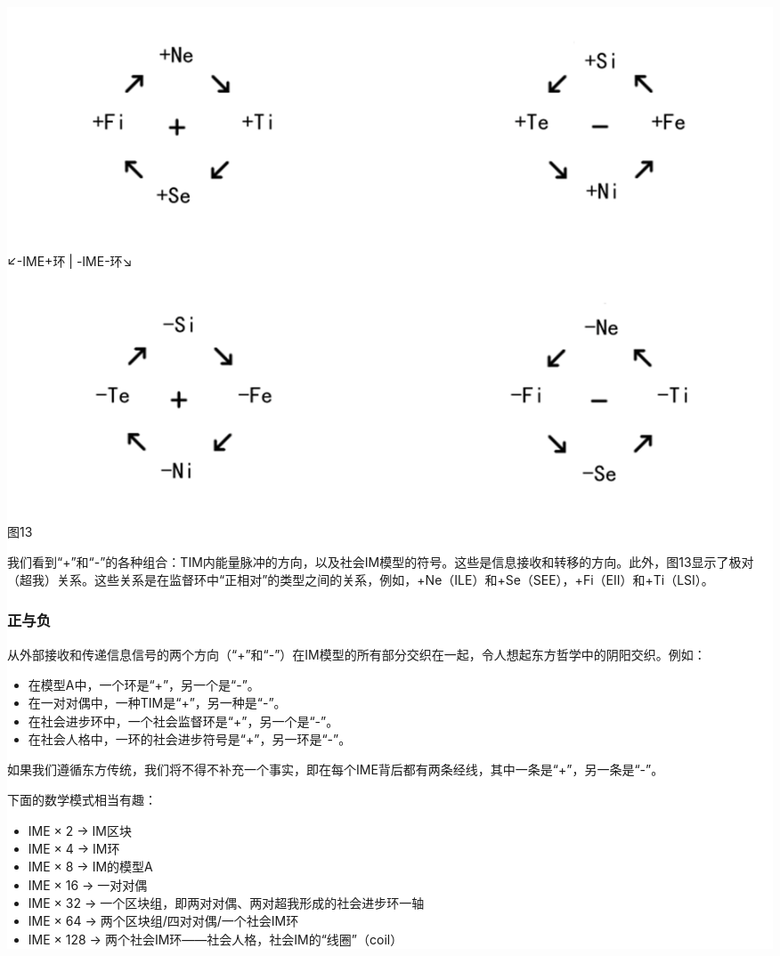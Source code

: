 <img src="image19.png"> 

↙-IME+环 | -IME-环↘

<img src="image20.png"> 

图13

</div>

我们看到“+”和“-”的各种组合：TIM内能量脉冲的方向，以及社会IM模型的符号。这些是信息接收和转移的方向。此外，图13显示了极对（超我）关系。这些关系是在监督环中“正相对”的类型之间的关系，例如，+Ne（ILE）和+Se（SEE），+Fi（EII）和+Ti（LSI）。

### 正与负

从外部接收和传递信息信号的两个方向（“+”和“-”）在IM模型的所有部分交织在一起，令人想起东方哲学中的阴阳交织。例如：

-	在模型A中，一个环是“+”，另一个是“-”。
-	在一对对偶中，一种TIM是“+”，另一种是“-”。
-	在社会进步环中，一个社会监督环是“+”，另一个是“-”。
-	在社会人格中，一环的社会进步符号是“+”，另一环是“-”。

如果我们遵循东方传统，我们将不得不补充一个事实，即在每个IME背后都有两条经线，其中一条是“+”，另一条是“-”。

下面的数学模式相当有趣：
- IME × 2 → IM区块
- IME × 4 → IM环
- IME × 8 → IM的模型A
- IME × 16 → 一对对偶
- IME × 32 → 一个区块组，即两对对偶、两对超我形成的社会进步环一轴
- IME × 64 → 两个区块组/四对对偶/一个社会IM环
- IME × 128 → 两个社会IM环——社会人格，社会IM的“线圈”（coil）
